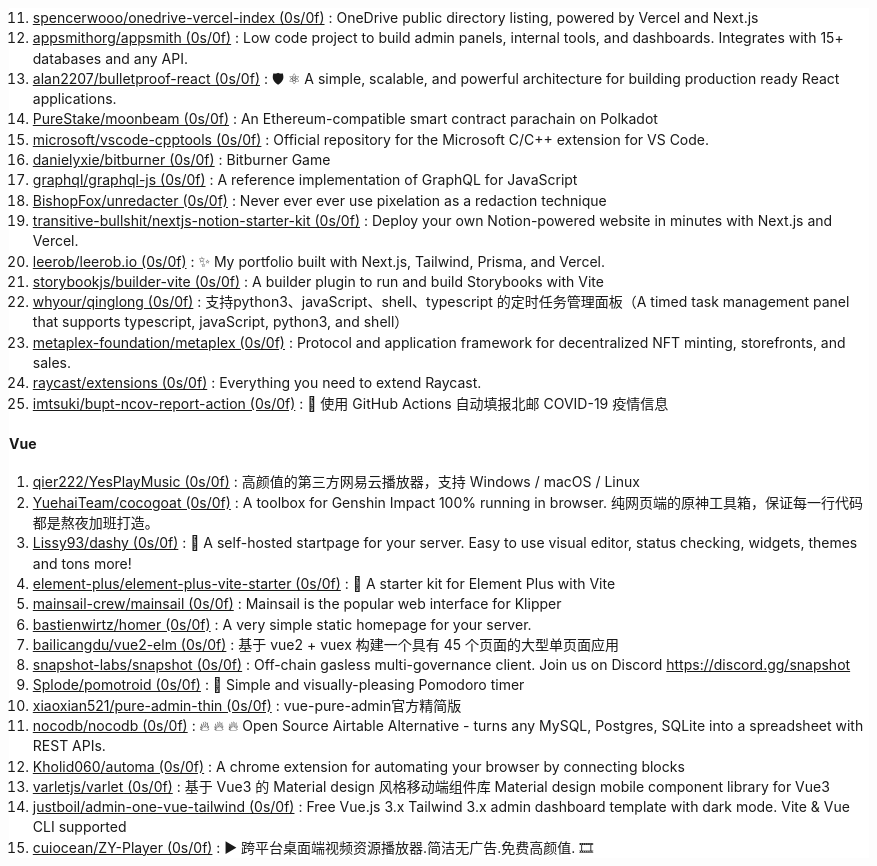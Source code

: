 11. [spencerwooo/onedrive-vercel-index (0s/0f)](https://github.com/spencerwooo/onedrive-vercel-index) : OneDrive public directory listing, powered by Vercel and Next.js
12. [appsmithorg/appsmith (0s/0f)](https://github.com/appsmithorg/appsmith) : Low code project to build admin panels, internal tools, and dashboards. Integrates with 15+ databases and any API.
13. [alan2207/bulletproof-react (0s/0f)](https://github.com/alan2207/bulletproof-react) : 🛡️ ⚛️ A simple, scalable, and powerful architecture for building production ready React applications.
14. [PureStake/moonbeam (0s/0f)](https://github.com/PureStake/moonbeam) : An Ethereum-compatible smart contract parachain on Polkadot
15. [microsoft/vscode-cpptools (0s/0f)](https://github.com/microsoft/vscode-cpptools) : Official repository for the Microsoft C/C++ extension for VS Code.
16. [danielyxie/bitburner (0s/0f)](https://github.com/danielyxie/bitburner) : Bitburner Game
17. [graphql/graphql-js (0s/0f)](https://github.com/graphql/graphql-js) : A reference implementation of GraphQL for JavaScript
18. [BishopFox/unredacter (0s/0f)](https://github.com/BishopFox/unredacter) : Never ever ever use pixelation as a redaction technique
19. [transitive-bullshit/nextjs-notion-starter-kit (0s/0f)](https://github.com/transitive-bullshit/nextjs-notion-starter-kit) : Deploy your own Notion-powered website in minutes with Next.js and Vercel.
20. [leerob/leerob.io (0s/0f)](https://github.com/leerob/leerob.io) : ✨ My portfolio built with Next.js, Tailwind, Prisma, and Vercel.
21. [storybookjs/builder-vite (0s/0f)](https://github.com/storybookjs/builder-vite) : A builder plugin to run and build Storybooks with Vite
22. [whyour/qinglong (0s/0f)](https://github.com/whyour/qinglong) : 支持python3、javaScript、shell、typescript 的定时任务管理面板（A timed task management panel that supports typescript, javaScript, python3, and shell）
23. [metaplex-foundation/metaplex (0s/0f)](https://github.com/metaplex-foundation/metaplex) : Protocol and application framework for decentralized NFT minting, storefronts, and sales.
24. [raycast/extensions (0s/0f)](https://github.com/raycast/extensions) : Everything you need to extend Raycast.
25. [imtsuki/bupt-ncov-report-action (0s/0f)](https://github.com/imtsuki/bupt-ncov-report-action) : 🦠 使用 GitHub Actions 自动填报北邮 COVID-19 疫情信息

#### Vue
1. [qier222/YesPlayMusic (0s/0f)](https://github.com/qier222/YesPlayMusic) : 高颜值的第三方网易云播放器，支持 Windows / macOS / Linux
2. [YuehaiTeam/cocogoat (0s/0f)](https://github.com/YuehaiTeam/cocogoat) : A toolbox for Genshin Impact 100% running in browser. 纯网页端的原神工具箱，保证每一行代码都是熬夜加班打造。
3. [Lissy93/dashy (0s/0f)](https://github.com/Lissy93/dashy) : 🚀 A self-hosted startpage for your server. Easy to use visual editor, status checking, widgets, themes and tons more!
4. [element-plus/element-plus-vite-starter (0s/0f)](https://github.com/element-plus/element-plus-vite-starter) : 🌰 A starter kit for Element Plus with Vite
5. [mainsail-crew/mainsail (0s/0f)](https://github.com/mainsail-crew/mainsail) : Mainsail is the popular web interface for Klipper
6. [bastienwirtz/homer (0s/0f)](https://github.com/bastienwirtz/homer) : A very simple static homepage for your server.
7. [bailicangdu/vue2-elm (0s/0f)](https://github.com/bailicangdu/vue2-elm) : 基于 vue2 + vuex 构建一个具有 45 个页面的大型单页面应用
8. [snapshot-labs/snapshot (0s/0f)](https://github.com/snapshot-labs/snapshot) : Off-chain gasless multi-governance client. Join us on Discord https://discord.gg/snapshot
9. [Splode/pomotroid (0s/0f)](https://github.com/Splode/pomotroid) : 🍅 Simple and visually-pleasing Pomodoro timer
10. [xiaoxian521/pure-admin-thin (0s/0f)](https://github.com/xiaoxian521/pure-admin-thin) : vue-pure-admin官方精简版
11. [nocodb/nocodb (0s/0f)](https://github.com/nocodb/nocodb) : 🔥 🔥 🔥 Open Source Airtable Alternative - turns any MySQL, Postgres, SQLite into a spreadsheet with REST APIs.
12. [Kholid060/automa (0s/0f)](https://github.com/Kholid060/automa) : A chrome extension for automating your browser by connecting blocks
13. [varletjs/varlet (0s/0f)](https://github.com/varletjs/varlet) : 基于 Vue3 的 Material design 风格移动端组件库 Material design mobile component library for Vue3
14. [justboil/admin-one-vue-tailwind (0s/0f)](https://github.com/justboil/admin-one-vue-tailwind) : Free Vue.js 3.x Tailwind 3.x admin dashboard template with dark mode. Vite & Vue CLI supported
15. [cuiocean/ZY-Player (0s/0f)](https://github.com/cuiocean/ZY-Player) : ▶️ 跨平台桌面端视频资源播放器.简洁无广告.免费高颜值. 🎞